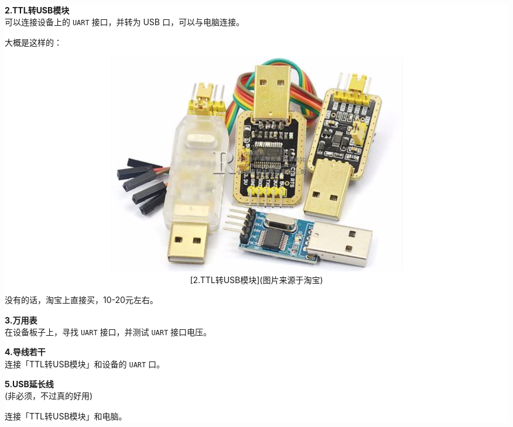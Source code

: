 **2.TTL转USB模块**  
可以连接设备上的 `UART` 接口，并转为 USB 口，可以与电脑连接。

大概是这样的：

<div align="center">
<img src="images/image2.png" width="500">
</br>[2.TTL转USB模块](图片来源于淘宝)
</div>

没有的话，淘宝上直接买，10-20元左右。

**3.万用表**  
在设备板子上，寻找 `UART` 接口，并测试 `UART` 接口电压。

**4.导线若干**  
连接「TTL转USB模块」和设备的 `UART` 口。

**5.USB延长线**  
(非必须，不过真的好用)

连接「TTL转USB模块」和电脑。
